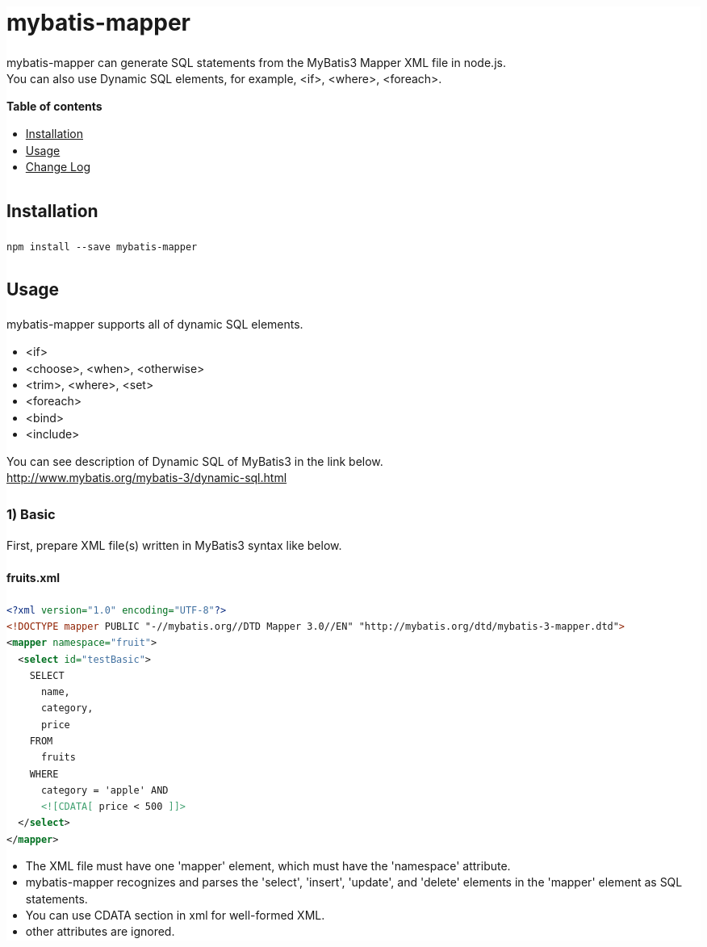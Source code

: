 # mybatis-mapper #

mybatis-mapper can generate SQL statements from the MyBatis3 Mapper XML file in node.js. <br>
You can also use Dynamic SQL elements, for example, &lt;if&gt;, &lt;where&gt;, &lt;foreach&gt;.

__Table of contents__

 - [Installation](#installation)
 - [Usage](#usage)
 - [Change Log](#change-log)

## Installation ##

```
npm install --save mybatis-mapper
```

## Usage ##
mybatis-mapper supports all of dynamic SQL elements.<br>
* &lt;if&gt;
* &lt;choose&gt;, &lt;when&gt;, &lt;otherwise&gt;
* &lt;trim&gt;, &lt;where&gt;, &lt;set&gt;
* &lt;foreach&gt;
* &lt;bind&gt;
* &lt;include&gt;

You can see description of Dynamic SQL of MyBatis3 in the link below.<br>
http://www.mybatis.org/mybatis-3/dynamic-sql.html

### 1) Basic ###

First, prepare XML file(s) written in MyBatis3 syntax like below. <br>

#### fruits.xml ####
```xml
<?xml version="1.0" encoding="UTF-8"?>
<!DOCTYPE mapper PUBLIC "-//mybatis.org//DTD Mapper 3.0//EN" "http://mybatis.org/dtd/mybatis-3-mapper.dtd">
<mapper namespace="fruit">  
  <select id="testBasic">
    SELECT
      name,
      category,
      price
    FROM
      fruits 
    WHERE
      category = 'apple' AND
      <![CDATA[ price < 500 ]]>
  </select>
</mapper>
```
 - The XML file must have one 'mapper' element, which must have the 'namespace' attribute.
 - mybatis-mapper recognizes and parses the 'select', 'insert', 'update', and 'delete' elements in the 'mapper' element as SQL statements.
 - You can use CDATA section in xml for well-formed XML.
 - other attributes are ignored.
 